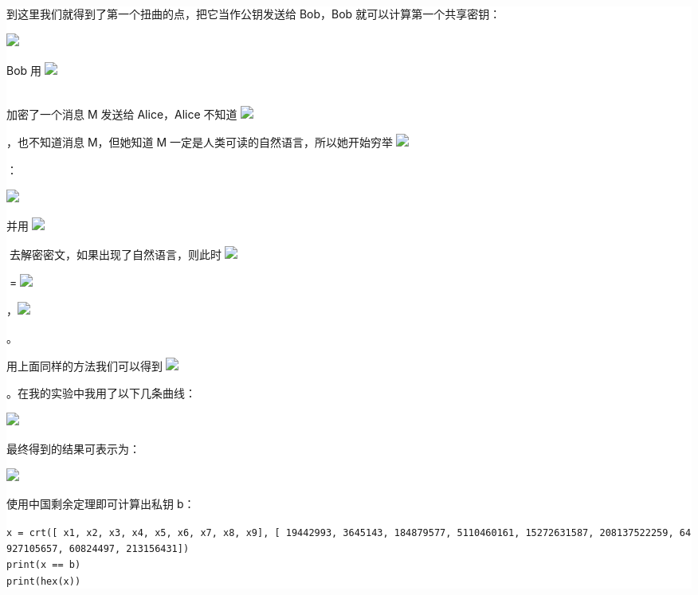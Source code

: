   
到这⾥我们就得到了第⼀个扭曲的点，把它当作公钥发送给 Bob，Bob 就可以计算第⼀个共享密钥：  
  
  
![](https://mmbiz.qpic.cn/mmbiz_png/qsQ2ibEw5pLYu3MterdLcJibiaXmbXnGYTaBQMe5wcnybV93flHnEQJcwHTg0w1NEn5rpibgOnHugibSticpEibVScNCA/640?wx_fmt=png "")  
  
  
Bob ⽤ ![](https://mmbiz.qpic.cn/mmbiz_png/qsQ2ibEw5pLYu3MterdLcJibiaXmbXnGYTaCbDC8hewUBvwvu16J75iavumibszxvicUUToxVkKJ7rJOdibe4TvgHwAOA/640?wx_fmt=png "")  
  
   
加密了⼀个消息 M 发送给 Alice，Alice 不知道 ![](https://mmbiz.qpic.cn/mmbiz_png/qsQ2ibEw5pLYu3MterdLcJibiaXmbXnGYTaCbDC8hewUBvwvu16J75iavumibszxvicUUToxVkKJ7rJOdibe4TvgHwAOA/640?wx_fmt=png "")  
  
，也不知道消息 M，但她知道 M ⼀定是⼈类可读的⾃然语⾔，所以她开始穷举 ![](https://mmbiz.qpic.cn/mmbiz_png/qsQ2ibEw5pLYu3MterdLcJibiaXmbXnGYTaCbDC8hewUBvwvu16J75iavumibszxvicUUToxVkKJ7rJOdibe4TvgHwAOA/640?wx_fmt=png "")  
  
：  
  
  
![](https://mmbiz.qpic.cn/mmbiz_png/qsQ2ibEw5pLYu3MterdLcJibiaXmbXnGYTaeQm4yVYvPMGibszOhaJ0hib00r9bYicohxmYDviaHFIvsNP5LHQYj1EJ5Q/640?wx_fmt=png "")  
  
  
并⽤ ![](https://mmbiz.qpic.cn/mmbiz_png/qsQ2ibEw5pLYu3MterdLcJibiaXmbXnGYTanaLq9TjR4R3Lz6zgdfibb0dF75tia3cLRohmaShDvoXhHBeWtKr4Mf0A/640?wx_fmt=png "")  
  
 去解密密⽂，如果出现了⾃然语⾔，则此时 ![](https://mmbiz.qpic.cn/mmbiz_png/qsQ2ibEw5pLYu3MterdLcJibiaXmbXnGYTanaLq9TjR4R3Lz6zgdfibb0dF75tia3cLRohmaShDvoXhHBeWtKr4Mf0A/640?wx_fmt=png "")  
  
 = ![](https://mmbiz.qpic.cn/mmbiz_png/qsQ2ibEw5pLYu3MterdLcJibiaXmbXnGYTaCbDC8hewUBvwvu16J75iavumibszxvicUUToxVkKJ7rJOdibe4TvgHwAOA/640?wx_fmt=png "")  
  
，![](https://mmbiz.qpic.cn/mmbiz_png/qsQ2ibEw5pLYu3MterdLcJibiaXmbXnGYTaiaXkTUl2XuiaLrI5QJd4VJsHCYqZibTFIkC16fCgmsDoJSyUorx2ibzvnw/640?wx_fmt=png "")  
  
。  
  
  
⽤上⾯同样的⽅法我们可以得到 ![](https://mmbiz.qpic.cn/mmbiz_png/qsQ2ibEw5pLYu3MterdLcJibiaXmbXnGYTadlrUeNg1T9CiaRX5KoStgy2d01MeoyAUcbaDDuJvRJSDfQrkcwCMytw/640?wx_fmt=png "")  
  
。在我的实验中我⽤了以下⼏条曲线：  
  
  
![](https://mmbiz.qpic.cn/mmbiz_png/qsQ2ibEw5pLYu3MterdLcJibiaXmbXnGYTadfwyib4e8I8pT1HM3Qd2U5POWRpKFuaziaRlIl4XGXHK0sLJzEcWkm9w/640?wx_fmt=png "")  
  
  
最终得到的结果可表示为：  
  
  
![](https://mmbiz.qpic.cn/mmbiz_png/qsQ2ibEw5pLYu3MterdLcJibiaXmbXnGYTauxLrUsf3PhrfJKNicAuRv6QaqFiaJq4YNpicMEnEticmtP6Y9j4M5KY2vw/640?wx_fmt=png "")  
  
  
使⽤中国剩余定理即可计算出私钥 b：  
  
```
x = crt([ x1, x2, x3, x4, x5, x6, x7, x8, x9], [ 19442993, 3645143, 184879577, 5110460161, 15272631587, 208137522259, 64927105657, 60824497, 213156431]) 
print(x == b) 
print(hex(x))
```  
  
  